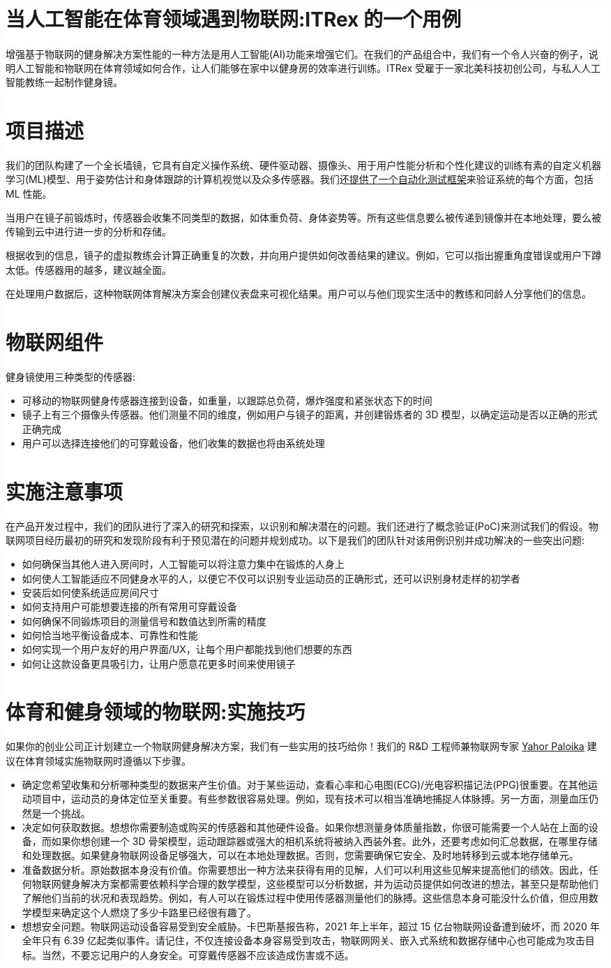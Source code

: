 # 当人工智能在体育领域遇到物联网:ITRex 的一个用例

增强基于物联网的健身解决方案性能的一种方法是用人工智能(AI)功能来增强它们。在我们的产品组合中，我们有一个令人兴奋的例子，说明人工智能和物联网在体育领域如何合作，让人们能够在家中以健身房的效率进行训练。ITRex 受雇于一家北美科技初创公司，与私人人工智能教练一起制作健身镜。

# 项目描述

我们的团队构建了一个全长墙镜，它具有自定义操作系统、硬件驱动器、摄像头、用于用户性能分析和个性化建议的训练有素的自定义机器学习(ML)模型、用于姿势估计和身体跟踪的计算机视觉以及众多传感器。我们还[提供了一个自动化测试框架](https://itrexgroup.com/services/automated-testing/)来验证系统的每个方面，包括 ML 性能。

当用户在镜子前锻炼时，传感器会收集不同类型的数据，如体重负荷、身体姿势等。所有这些信息要么被传递到镜像并在本地处理，要么被传输到云中进行进一步的分析和存储。

根据收到的信息，镜子的虚拟教练会计算正确重复的次数，并向用户提供如何改善结果的建议。例如，它可以指出握重角度错误或用户下蹲太低。传感器用的越多，建议越全面。

在处理用户数据后，这种物联网体育解决方案会创建仪表盘来可视化结果。用户可以与他们现实生活中的教练和同龄人分享他们的信息。

# 物联网组件

健身镜使用三种类型的传感器:

*   可移动的物联网健身传感器连接到设备，如重量，以跟踪总负荷，爆炸强度和紧张状态下的时间
*   镜子上有三个摄像头传感器。他们测量不同的维度，例如用户与镜子的距离，并创建锻炼者的 3D 模型，以确定运动是否以正确的形式正确完成
*   用户可以选择连接他们的可穿戴设备，他们收集的数据也将由系统处理

# 实施注意事项

在产品开发过程中，我们的团队进行了深入的研究和探索，以识别和解决潜在的问题。我们还进行了概念验证(PoC)来测试我们的假设。物联网项目经历最初的研究和发现阶段有利于预见潜在的问题并规划成功。以下是我们的团队针对该用例识别并成功解决的一些突出问题:

*   如何确保当其他人进入房间时，人工智能可以将注意力集中在锻炼的人身上
*   如何使人工智能适应不同健身水平的人，以便它不仅可以识别专业运动员的正确形式，还可以识别身材走样的初学者
*   安装后如何使系统适应房间尺寸
*   如何支持用户可能想要连接的所有常用可穿戴设备
*   如何确保不同锻炼项目的测量信号和数值达到所需的精度
*   如何恰当地平衡设备成本、可靠性和性能
*   如何实现一个用户友好的用户界面/UX，让每个用户都能找到他们想要的东西
*   如何让这款设备更具吸引力，让用户愿意花更多时间来使用镜子

# 体育和健身领域的物联网:实施技巧

如果你的创业公司正计划建立一个物联网健身解决方案，我们有一些实用的技巧给你！我们的 R&D 工程师兼物联网专家 [Yahor Paloika](https://www.linkedin.com/in/yahor-paloika-%F0%9F%87%BA%F0%9F%87%A6-53aa97122/%22) 建议在体育领域实施物联网时遵循以下步骤。

*   确定您希望收集和分析哪种类型的数据来产生价值。对于某些运动，查看心率和心电图(ECG)/光电容积描记法(PPG)很重要。在其他运动项目中，运动员的身体定位至关重要。有些参数很容易处理。例如，现有技术可以相当准确地捕捉人体脉搏。另一方面，测量血压仍然是一个挑战。
*   决定如何获取数据。想想你需要制造或购买的传感器和其他硬件设备。如果你想测量身体质量指数，你很可能需要一个人站在上面的设备，而如果你想创建一个 3D 骨架模型，运动跟踪器或强大的相机系统将被纳入西装外套。此外，还要考虑如何汇总数据，在哪里存储和处理数据。如果健身物联网设备足够强大，可以在本地处理数据。否则，您需要确保它安全、及时地转移到云或本地存储单元。
*   准备数据分析。原始数据本身没有价值。你需要想出一种方法来获得有用的见解，人们可以利用这些见解来提高他们的绩效。因此，任何物联网健身解决方案都需要依赖科学合理的数学模型，这些模型可以分析数据，并为运动员提供如何改进的想法，甚至只是帮助他们了解他们当前的状况和表现趋势。例如，有人可以在锻炼过程中使用传感器测量他们的脉搏。这些信息本身可能没什么价值，但应用数学模型来确定这个人燃烧了多少卡路里已经很有趣了。
*   想想安全问题。物联网运动设备容易受到安全威胁。卡巴斯基报告称，2021 年上半年，超过 15 亿台物联网设备遭到破坏，而 2020 年全年只有 6.39 亿起类似事件。请记住，不仅连接设备本身容易受到攻击，物联网网关、嵌入式系统和数据存储中心也可能成为攻击目标。当然，不要忘记用户的人身安全。可穿戴传感器不应该造成伤害或不适。
